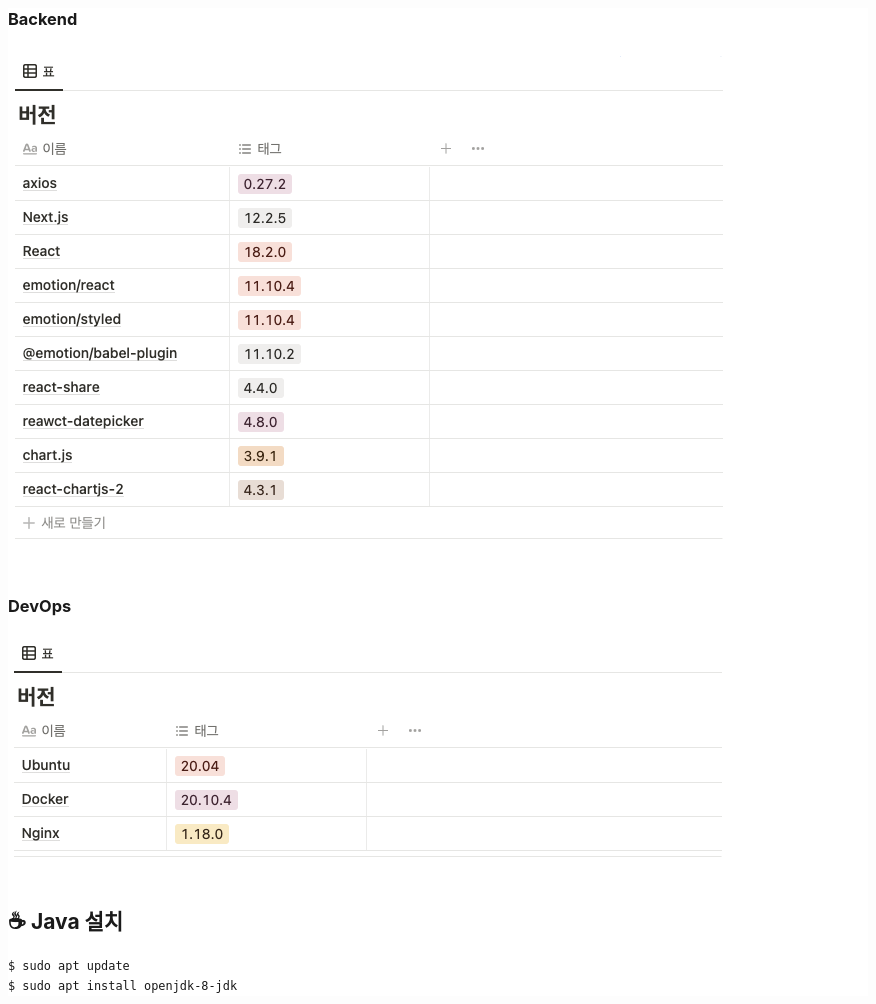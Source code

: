 ### Backend

![Untitled](images/Untitled%201.png)

### DevOps

![Untitled](images/Untitled%202.png)

## ☕️ Java 설치

```bash
$ sudo apt update
$ sudo apt install openjdk-8-jdk
```
